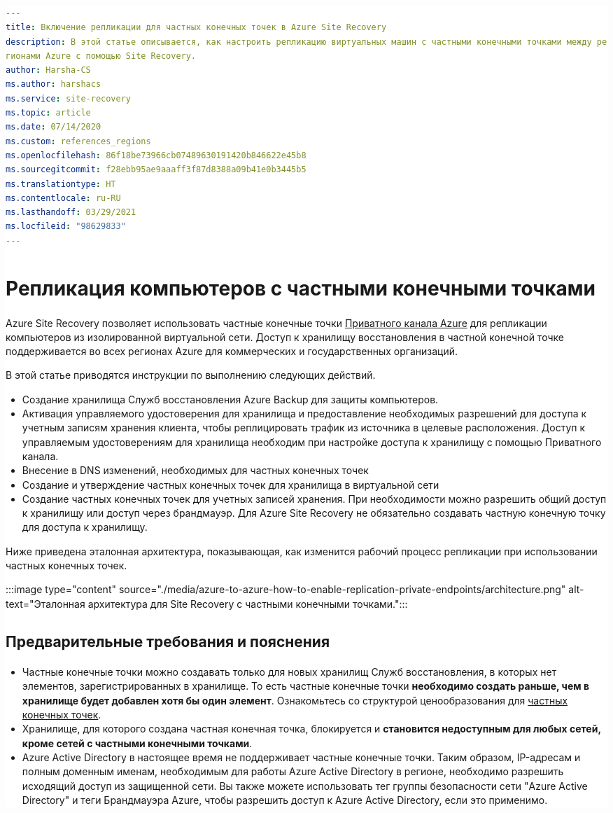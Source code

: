 ```yaml
---
title: Включение репликации для частных конечных точек в Azure Site Recovery
description: В этой статье описывается, как настроить репликацию виртуальных машин с частными конечными точками между регионами Azure с помощью Site Recovery.
author: Harsha-CS
ms.author: harshacs
ms.service: site-recovery
ms.topic: article
ms.date: 07/14/2020
ms.custom: references_regions
ms.openlocfilehash: 86f18be73966cb07489630191420b846622e45b8
ms.sourcegitcommit: f28ebb95ae9aaaff3f87d8388a09b41e0b3445b5
ms.translationtype: HT
ms.contentlocale: ru-RU
ms.lasthandoff: 03/29/2021
ms.locfileid: "98629833"
---
```

# <a name="replicate-machines-with-private-endpoints"></a>Репликация компьютеров с частными конечными точками

Azure Site Recovery позволяет использовать частные конечные точки [Приватного канала Azure](../private-link/private-endpoint-overview.md) для репликации компьютеров из изолированной виртуальной сети. Доступ к хранилищу восстановления в частной конечной точке поддерживается во всех регионах Azure для коммерческих и государственных организаций.

В этой статье приводятся инструкции по выполнению следующих действий.

- Создание хранилища Служб восстановления Azure Backup для защиты компьютеров.
- Активация управляемого удостоверения для хранилища и предоставление необходимых разрешений для доступа к учетным записям хранения клиента, чтобы реплицировать трафик из источника в целевые расположения. Доступ к управляемым удостоверениям для хранилища необходим при настройке доступа к хранилищу с помощью Приватного канала.
- Внесение в DNS изменений, необходимых для частных конечных точек
- Создание и утверждение частных конечных точек для хранилища в виртуальной сети
- Создание частных конечных точек для учетных записей хранения. При необходимости можно разрешить общий доступ к хранилищу или доступ через брандмауэр. Для Azure Site Recovery не обязательно создавать частную конечную точку для доступа к хранилищу.
  
Ниже приведена эталонная архитектура, показывающая, как изменится рабочий процесс репликации при использовании частных конечных точек.

:::image type="content" source="./media/azure-to-azure-how-to-enable-replication-private-endpoints/architecture.png" alt-text="Эталонная архитектура для Site Recovery с частными конечными точками.":::

## <a name="prerequisites-and-caveats"></a>Предварительные требования и пояснения

- Частные конечные точки можно создавать только для новых хранилищ Служб восстановления, в которых нет элементов, зарегистрированных в хранилище. То есть частные конечные точки **необходимо создать раньше, чем в хранилище будет добавлен хотя бы один элемент**. Ознакомьтесь со структурой ценообразования для [частных конечных точек](https://azure.microsoft.com/pricing/details/private-link/).
- Хранилище, для которого создана частная конечная точка, блокируется и **становится недоступным для любых сетей, кроме сетей с частными конечными точками**.
- Azure Active Directory в настоящее время не поддерживает частные конечные точки. Таким образом, IP-адресам и полным доменным именам, необходимым для работы Azure Active Directory в регионе, необходимо разрешить исходящий доступ из защищенной сети. Вы также можете использовать тег группы безопасности сети "Azure Active Directory" и теги Брандмауэра Azure, чтобы разрешить доступ к Azure Active Directory, если это применимо.